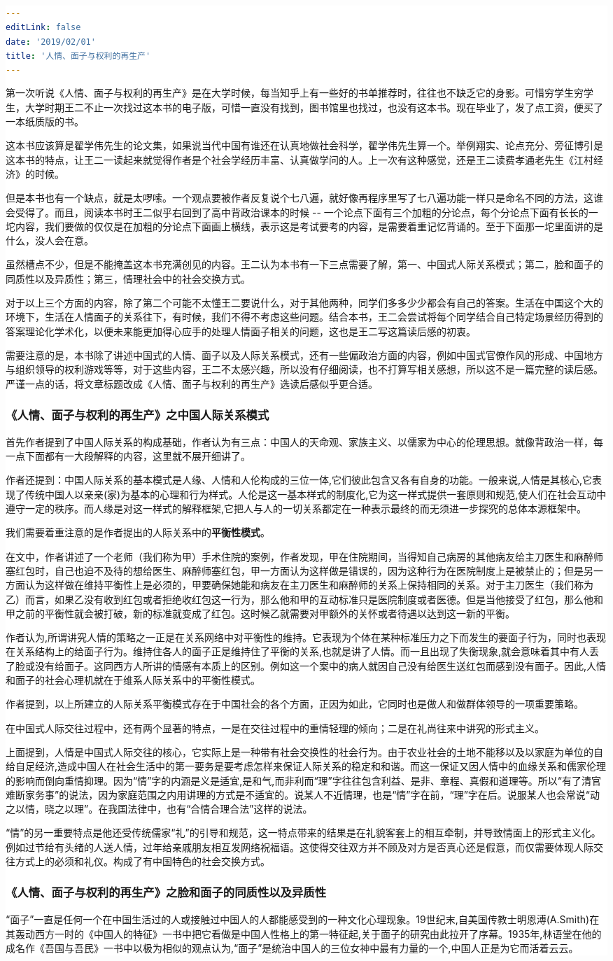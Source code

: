```yaml
---
editLink: false
date: '2019/02/01'
title: '人情、面子与权利的再生产'
---
```


<ActicleMeta/>

第一次听说《人情、面子与权利的再生产》是在大学时候，每当知乎上有一些好的书单推荐时，往往也不缺乏它的身影。可惜穷学生穷学生，大学时期王二不止一次找过这本书的电子版，可惜一直没有找到，图书馆里也找过，也没有这本书。现在毕业了，发了点工资，便买了一本纸质版的书。

这本书应该算是翟学伟先生的论文集，如果说当代中国有谁还在认真地做社会科学，翟学伟先生算一个。举例翔实、论点充分、旁征博引是这本书的特点，让王二一读起来就觉得作者是个社会学经历丰富、认真做学问的人。上一次有这种感觉，还是王二读费孝通老先生《江村经济》的时候。

但是本书也有一个缺点，就是太啰嗦。一个观点要被作者反复说个七八遍，就好像再程序里写了七八遍功能一样只是命名不同的方法，这谁会受得了。而且，阅读本书时王二似乎右回到了高中背政治课本的时候 -- 一个论点下面有三个加粗的分论点，每个分论点下面有长长的一坨内容，我们要做的仅仅是在加粗的分论点下面画上横线，表示这是考试要考的内容，是需要着重记忆背诵的。至于下面那一坨里面讲的是什么，没人会在意。

虽然槽点不少，但是不能掩盖这本书充满创见的内容。王二认为本书有一下三点需要了解，第一、中国式人际关系模式；第二，脸和面子的同质性以及异质性；第三，情理社会中的社会交换方式。

对于以上三个方面的内容，除了第二个可能不太懂王二要说什么，对于其他两种，同学们多多少少都会有自己的答案。生活在中国这个大的环境下，生活在人情面子的关系往下，有时候，我们不得不考虑这些问题。结合本书，王二会尝试将每个同学结合自己特定场景经历得到的答案理论化学术化，以便未来能更加得心应手的处理人情面子相关的问题，这也是王二写这篇读后感的初衷。

需要注意的是，本书除了讲述中国式的人情、面子以及人际关系模式，还有一些偏政治方面的内容，例如中国式官僚作风的形成、中国地方与组织领导的权利游戏等等，对于这些内容，王二不太感兴趣，所以没有仔细阅读，也不打算写相关感想，所以这不是一篇完整的读后感。严谨一点的话，将文章标题改成《人情、面子与权利的再生产》选读后感似乎更合适。

### 《人情、面子与权利的再生产》之中国人际关系模式

首先作者提到了中国人际关系的构成基础，作者认为有三点：中国人的天命观、家族主义、以儒家为中心的伦理思想。就像背政治一样，每一点下面都有一大段解释的内容，这里就不展开细讲了。

作者还提到：中国人际关系的基本模式是人缘、人情和人伦构成的三位一体,它们彼此包含又各有自身的功能。一般来说,人情是其核心,它表现了传统中国人以亲亲(家)为基本的心理和行为样式。人伦是这一基本样式的制度化,它为这一样式提供一套原则和规范,使人们在社会互动中遵守一定的秩序。而人缘是对这一样式的解释框架,它把人与人的一切关系都定在一种表示最终的而无须进一步探究的总体本源框架中。

我们需要着重注意的是作者提出的人际关系中的**平衡性模式**。

在文中，作者讲述了一个老师（我们称为甲）手术住院的案例，作者发现，甲在住院期间，当得知自己病房的其他病友给主刀医生和麻醉师塞红包时，自己也迫不及待的想给医生、麻醉师塞红包，甲一方面认为这样做是错误的，因为这种行为在医院制度上是被禁止的；但是另一方面认为这样做在维持平衡性上是必须的，甲要确保她能和病友在主刀医生和麻醉师的关系上保持相同的关系。对于主刀医生（我们称为乙）而言，如果乙没有收到红包或者拒绝收红包这一行为，那么他和甲的互动标准只是医院制度或者医德。但是当他接受了红包，那么他和甲之前的平衡性就会被打破，新的标准就变成了红包。这时候乙就需要对甲额外的关怀或者待遇以达到这一新的平衡。

作者认为,所谓讲究人情的策略之一正是在关系网络中对平衡性的维持。它表现为个体在某种标准压力之下而发生的要面子行为，同时也表现在关系结构上的给面子行为。维持住各人的面子正是维持住了平衡的关系,也就是讲了人情。而一且出现了失衡现象,就会意味着其中有人丢了脸或没有给面子。这同西方人所讲的情感有本质上的区别。例如这一个案中的病人就因自己没有给医生送红包而感到没有面子。因此,人情和面子的社会心理机就在于维系人际关系中的平衡性模式。

作者提到，以上所建立的人际关系平衡模式存在于中国社会的各个方面，正因为如此，它同时也是做人和做群体领导的一项重要策略。

在中国式人际交往过程中，还有两个显著的特点，一是在交往过程中的重情轻理的倾向；二是在礼尚往来中讲究的形式主义。

上面提到，人情是中国式人际交往的核心，它实际上是一种带有社会交换性的社会行为。由于农业社会的土地不能移以及以家庭为单位的自给自足经济,造成中国人在社会生活中的第一要务是要考虑怎样来保证人际关系的稳定和和谐。而这一保证又因人情中的血缘关系和儒家伦理的影响而倒向重情抑理。因为“情”字的内涵是义是适宜,是和气,而非利而“理”字往往包含利益、是非、章程、真假和道理等。所以“有了清官难断家务事”的说法，因为家庭范围之内用讲理的方式是不适宜的。说某人不近情理，也是“情”字在前，“理”字在后。说服某人也会常说“动之以情，晓之以理”。在我国法律中，也有“合情合理合法”这样的说法。

“情”的另一重要特点是他还受传统儒家“礼”的引导和规范，这一特点带来的结果是在礼貌客套上的相互牵制，并导致情面上的形式主义化。例如过节给有头绪的人送人情，过年给亲戚朋友相互发网络祝福语。这使得交往双方并不顾及对方是否真心还是假意，而仅需要体现人际交往方式上的必须和礼仪。构成了有中国特色的社会交换方式。 

### 《人情、面子与权利的再生产》之脸和面子的同质性以及异质性

“面子”一直是任何一个在中国生活过的人或接触过中国人的人都能感受到的一种文化心理现象。19世纪末,自美国传教士明恩溥(A.Smith)在其轰动西方一时的《中国人的特征》一书中把它看做是中国人性格上的第一特征起,关于面子的研究由此拉开了序幕。1935年,林语堂在他的成名作《吾国与吾民》一书中以极为相似的观点认为,“面子”是统治中国人的三位女神中最有力量的一个,中国人正是为它而活着云云。
